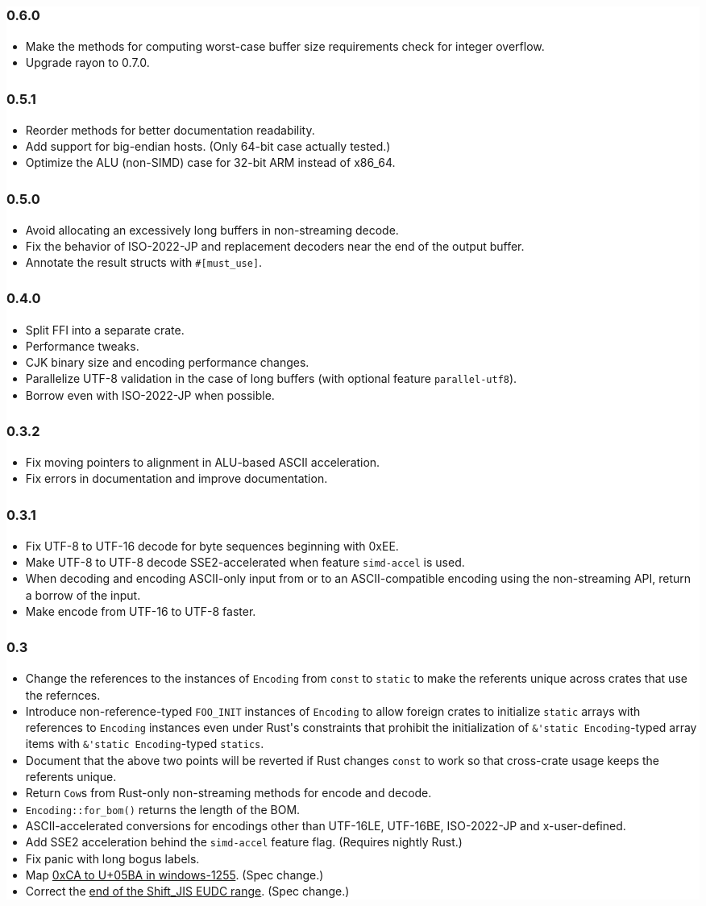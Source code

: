 ### 0.6.0

* Make the methods for computing worst-case buffer size requirements check
  for integer overflow.
* Upgrade rayon to 0.7.0.

### 0.5.1

* Reorder methods for better documentation readability.
* Add support for big-endian hosts. (Only 64-bit case actually tested.)
* Optimize the ALU (non-SIMD) case for 32-bit ARM instead of x86_64.

### 0.5.0

* Avoid allocating an excessively long buffers in non-streaming decode.
* Fix the behavior of ISO-2022-JP and replacement decoders near the end of the
  output buffer.
* Annotate the result structs with `#[must_use]`.

### 0.4.0

* Split FFI into a separate crate.
* Performance tweaks.
* CJK binary size and encoding performance changes.
* Parallelize UTF-8 validation in the case of long buffers (with optional
  feature `parallel-utf8`).
* Borrow even with ISO-2022-JP when possible.

### 0.3.2

* Fix moving pointers to alignment in ALU-based ASCII acceleration.
* Fix errors in documentation and improve documentation.

### 0.3.1

* Fix UTF-8 to UTF-16 decode for byte sequences beginning with 0xEE.
* Make UTF-8 to UTF-8 decode SSE2-accelerated when feature `simd-accel` is used.
* When decoding and encoding ASCII-only input from or to an ASCII-compatible
  encoding using the non-streaming API, return a borrow of the input.
* Make encode from UTF-16 to UTF-8 faster.

### 0.3

* Change the references to the instances of `Encoding` from `const` to `static`
  to make the referents unique across crates that use the refernces.
* Introduce non-reference-typed `FOO_INIT` instances of `Encoding` to allow
  foreign crates to initialize `static` arrays with references to `Encoding`
  instances even under Rust's constraints that prohibit the initialization of
  `&'static Encoding`-typed array items with `&'static Encoding`-typed
  `statics`.
* Document that the above two points will be reverted if Rust changes `const`
  to work so that cross-crate usage keeps the referents unique.
* Return `Cow`s from Rust-only non-streaming methods for encode and decode.
* `Encoding::for_bom()` returns the length of the BOM.
* ASCII-accelerated conversions for encodings other than UTF-16LE, UTF-16BE,
  ISO-2022-JP and x-user-defined.
* Add SSE2 acceleration behind the `simd-accel` feature flag. (Requires
  nightly Rust.)
* Fix panic with long bogus labels.
* Map [0xCA to U+05BA in windows-1255](https://github.com/whatwg/encoding/issues/73).
  (Spec change.)
* Correct the [end of the Shift_JIS EUDC range](https://github.com/whatwg/encoding/issues/53).
  (Spec change.)


[1]: https://serde.rs/
[2]: https://github.com/hsivonen/encoding_bench/